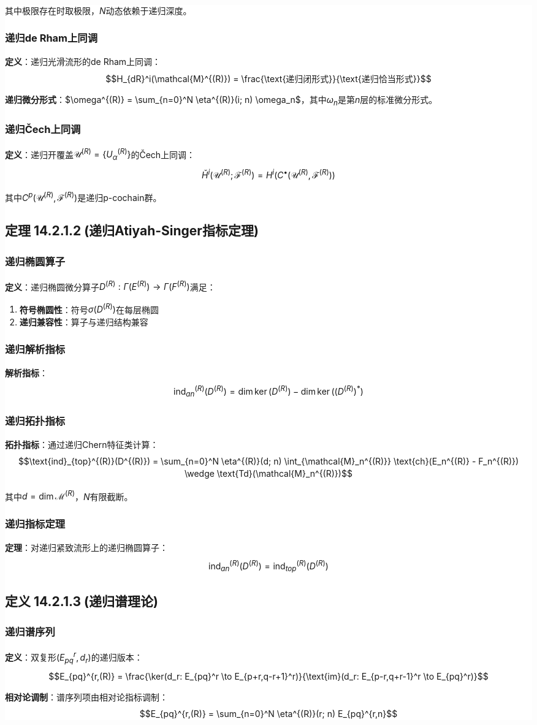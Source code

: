 其中极限存在时取极限，$N$动态依赖于递归深度。

### 递归de Rham上同调

**定义**：递归光滑流形的de Rham上同调：
$$H_{dR}^i(\mathcal{M}^{(R)}) = \frac{\text{递归闭形式}}{\text{递归恰当形式}}$$

**递归微分形式**：$\omega^{(R)} = \sum_{n=0}^N \eta^{(R)}(i; n) \omega_n$，其中$\omega_n$是第$n$层的标准微分形式。

### 递归Čech上同调

**定义**：递归开覆盖$\mathcal{U}^{(R)} = \{U_\alpha^{(R)}\}$的Čech上同调：
$$\check{H}^i(\mathcal{U}^{(R)}; \mathcal{F}^{(R)}) = H^i(C^{\bullet}(\mathcal{U}^{(R)}, \mathcal{F}^{(R)}))$$

其中$C^p(\mathcal{U}^{(R)}, \mathcal{F}^{(R)})$是递归p-cochain群。

## 定理 14.2.1.2 (递归Atiyah-Singer指标定理)

### 递归椭圆算子

**定义**：递归椭圆微分算子$D^{(R)}: \Gamma(E^{(R)}) \to \Gamma(F^{(R)})$满足：
1. **符号椭圆性**：符号$\sigma(D^{(R)})$在每层椭圆
2. **递归兼容性**：算子与递归结构兼容

### 递归解析指标

**解析指标**：
$$\text{ind}_{an}^{(R)}(D^{(R)}) = \dim \ker(D^{(R)}) - \dim \ker((D^{(R)})^*)$$

### 递归拓扑指标

**拓扑指标**：通过递归Chern特征类计算：
$$\text{ind}_{top}^{(R)}(D^{(R)}) = \sum_{n=0}^N \eta^{(R)}(d; n) \int_{\mathcal{M}_n^{(R)}} \text{ch}(E_n^{(R)} - F_n^{(R)}) \wedge \text{Td}(\mathcal{M}_n^{(R)})$$

其中$d = \dim \mathcal{M}^{(R)}$，$N$有限截断。

### 递归指标定理

**定理**：对递归紧致流形上的递归椭圆算子：
$$\text{ind}_{an}^{(R)}(D^{(R)}) = \text{ind}_{top}^{(R)}(D^{(R)})$$

## 定义 14.2.1.3 (递归谱理论)

### 递归谱序列

**定义**：双复形$(E_{pq}^r, d_r)$的递归版本：
$$E_{pq}^{r,(R)} = \frac{\ker(d_r: E_{pq}^r \to E_{p+r,q-r+1}^r)}{\text{im}(d_r: E_{p-r,q+r-1}^r \to E_{pq}^r)}$$

**相对论调制**：谱序列项由相对论指标调制：
$$E_{pq}^{r,(R)} = \sum_{n=0}^N \eta^{(R)}(r; n) E_{pq}^{r,n}$$
